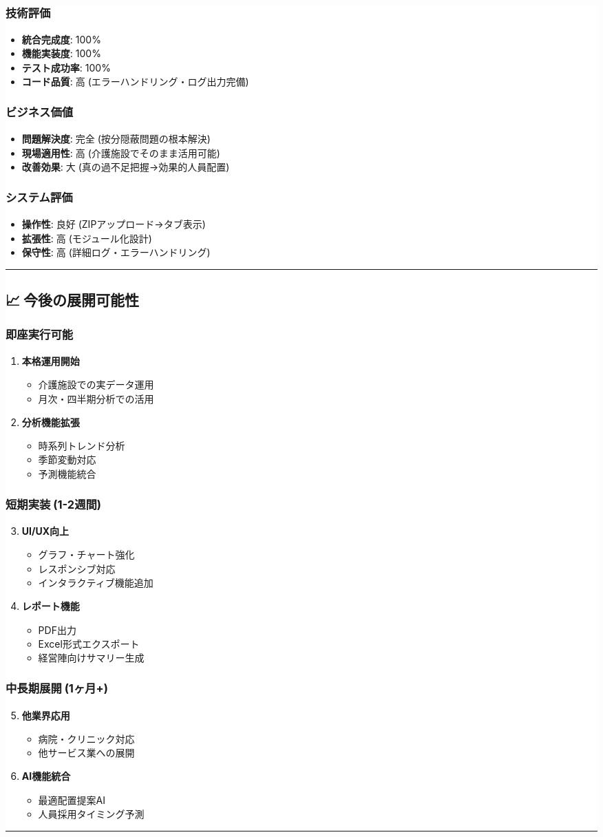 ### 技術評価
- **統合完成度**: 100%
- **機能実装度**: 100%
- **テスト成功率**: 100%
- **コード品質**: 高 (エラーハンドリング・ログ出力完備)

### ビジネス価値
- **問題解決度**: 完全 (按分隠蔽問題の根本解決)
- **現場適用性**: 高 (介護施設でそのまま活用可能)
- **改善効果**: 大 (真の過不足把握→効果的人員配置)

### システム評価
- **操作性**: 良好 (ZIPアップロード→タブ表示)
- **拡張性**: 高 (モジュール化設計)
- **保守性**: 高 (詳細ログ・エラーハンドリング)

---

## 📈 今後の展開可能性

### 即座実行可能
1. **本格運用開始**
   - 介護施設での実データ運用
   - 月次・四半期分析での活用

2. **分析機能拡張**
   - 時系列トレンド分析
   - 季節変動対応
   - 予測機能統合

### 短期実装 (1-2週間)
3. **UI/UX向上**
   - グラフ・チャート強化
   - レスポンシブ対応
   - インタラクティブ機能追加

4. **レポート機能**
   - PDF出力
   - Excel形式エクスポート
   - 経営陣向けサマリー生成

### 中長期展開 (1ヶ月+)
5. **他業界応用**
   - 病院・クリニック対応
   - 他サービス業への展開

6. **AI機能統合**
   - 最適配置提案AI
   - 人員採用タイミング予測

---